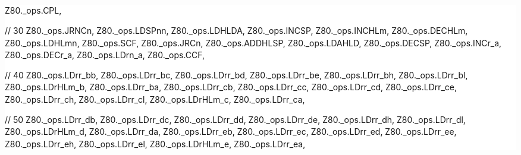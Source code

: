   Z80._ops.CPL,

  // 30
  Z80._ops.JRNCn,
  Z80._ops.LDSPnn,
  Z80._ops.LDHLDA,
  Z80._ops.INCSP,
  Z80._ops.INCHLm,
  Z80._ops.DECHLm,
  Z80._ops.LDHLmn,
  Z80._ops.SCF,
  Z80._ops.JRCn,
  Z80._ops.ADDHLSP,
  Z80._ops.LDAHLD,
  Z80._ops.DECSP,
  Z80._ops.INCr_a,
  Z80._ops.DECr_a,
  Z80._ops.LDrn_a,
  Z80._ops.CCF,

  // 40
  Z80._ops.LDrr_bb,
  Z80._ops.LDrr_bc,
  Z80._ops.LDrr_bd,
  Z80._ops.LDrr_be,
  Z80._ops.LDrr_bh,
  Z80._ops.LDrr_bl,
  Z80._ops.LDrHLm_b,
  Z80._ops.LDrr_ba,
  Z80._ops.LDrr_cb,
  Z80._ops.LDrr_cc,
  Z80._ops.LDrr_cd,
  Z80._ops.LDrr_ce,
  Z80._ops.LDrr_ch,
  Z80._ops.LDrr_cl,
  Z80._ops.LDrHLm_c,
  Z80._ops.LDrr_ca,

  // 50
  Z80._ops.LDrr_db,
  Z80._ops.LDrr_dc,
  Z80._ops.LDrr_dd,
  Z80._ops.LDrr_de,
  Z80._ops.LDrr_dh,
  Z80._ops.LDrr_dl,
  Z80._ops.LDrHLm_d,
  Z80._ops.LDrr_da,
  Z80._ops.LDrr_eb,
  Z80._ops.LDrr_ec,
  Z80._ops.LDrr_ed,
  Z80._ops.LDrr_ee,
  Z80._ops.LDrr_eh,
  Z80._ops.LDrr_el,
  Z80._ops.LDrHLm_e,
  Z80._ops.LDrr_ea,
